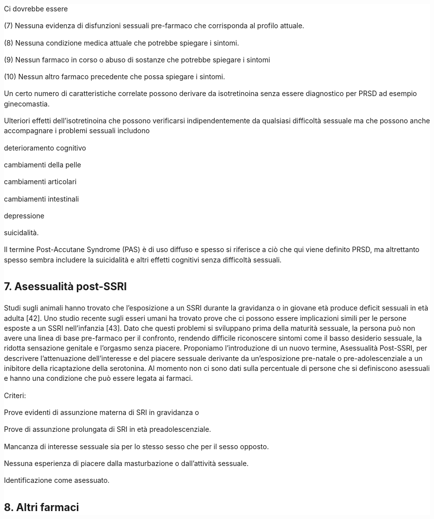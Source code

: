 Ci dovrebbe essere

(7) Nessuna evidenza di disfunzioni sessuali pre-farmaco che corrisponda al profilo attuale.

(8) Nessuna condizione medica attuale che potrebbe spiegare i sintomi.

(9) Nessun farmaco in corso o abuso di sostanze che potrebbe spiegare i sintomi

(10) Nessun altro farmaco precedente che possa spiegare i sintomi.

Un certo numero di caratteristiche correlate possono derivare da isotretinoina senza essere diagnostico per PRSD ad esempio ginecomastia.

Ulteriori effetti dell’isotretinoina che possono verificarsi indipendentemente da qualsiasi difficoltà sessuale ma che possono anche accompagnare i problemi sessuali includono

deterioramento cognitivo

cambiamenti della pelle

cambiamenti articolari

cambiamenti intestinali

depressione

suicidalità.

Il termine Post-Accutane Syndrome (PAS) è di uso diffuso e spesso si riferisce a ciò che qui viene definito PRSD, ma altrettanto spesso sembra includere la suicidalità e altri effetti cognitivi senza difficoltà sessuali.

## 7. Asessualità post-SSRI

Studi sugli animali hanno trovato che l’esposizione a un SSRI durante la gravidanza o in giovane età produce deficit sessuali in età adulta \[42\]. Uno studio recente sugli esseri umani ha trovato prove che ci possono essere implicazioni simili per le persone esposte a un SSRI nell’infanzia \[43\]. Dato che questi problemi si sviluppano prima della maturità sessuale, la persona può non avere una linea di base pre-farmaco per il confronto, rendendo difficile riconoscere sintomi come il basso desiderio sessuale, la ridotta sensazione genitale e l’orgasmo senza piacere. Proponiamo l’introduzione di un nuovo termine, Asessualità Post-SSRI, per descrivere l’attenuazione dell’interesse e del piacere sessuale derivante da un’esposizione pre-natale o pre-adolescenziale a un inibitore della ricaptazione della serotonina. Al momento non ci sono dati sulla percentuale di persone che si definiscono asessuali e hanno una condizione che può essere legata ai farmaci.

Criteri:

Prove evidenti di assunzione materna di SRI in gravidanza o

Prove di assunzione prolungata di SRI in età preadolescenziale.

Mancanza di interesse sessuale sia per lo stesso sesso che per il sesso opposto.

Nessuna esperienza di piacere dalla masturbazione o dall’attività sessuale.

Identificazione come asessuato.

## 8. Altri farmaci
